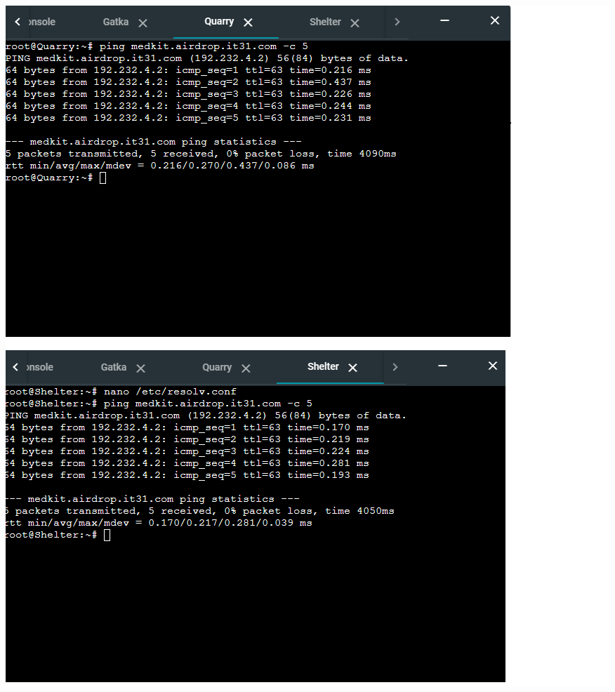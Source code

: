 ![](https://github.com/mrvlvenom/Jarkom-Modul-2-IT31-2024/blob/main/img/hasil_no8c2.png)

![](https://github.com/mrvlvenom/Jarkom-Modul-2-IT31-2024/blob/main/img/hasil_no8c3.png)
